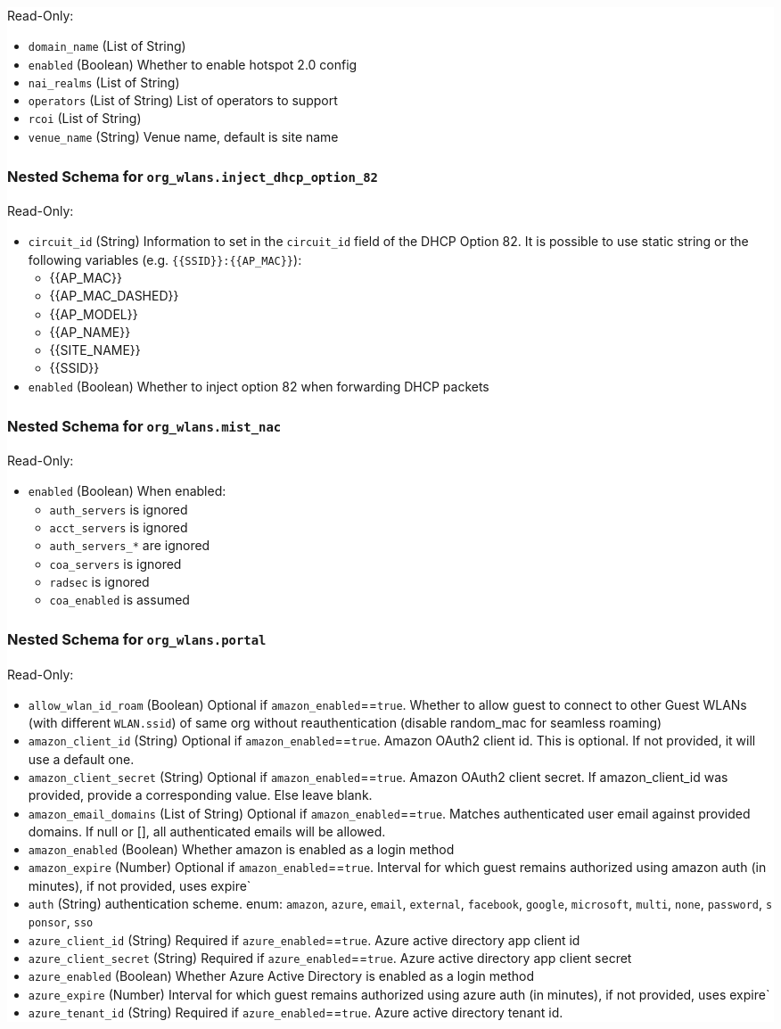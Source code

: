 Read-Only:

- `domain_name` (List of String)
- `enabled` (Boolean) Whether to enable hotspot 2.0 config
- `nai_realms` (List of String)
- `operators` (List of String) List of operators to support
- `rcoi` (List of String)
- `venue_name` (String) Venue name, default is site name


<a id="nestedatt--org_wlans--inject_dhcp_option_82"></a>
### Nested Schema for `org_wlans.inject_dhcp_option_82`

Read-Only:

- `circuit_id` (String) Information to set in the `circuit_id` field of the DHCP Option 82. It is possible to use static string or the following variables (e.g. `{{SSID}}:{{AP_MAC}}`):
  * {{AP_MAC}}
  * {{AP_MAC_DASHED}}
  * {{AP_MODEL}}
  * {{AP_NAME}}
  * {{SITE_NAME}}
  * {{SSID}}
- `enabled` (Boolean) Whether to inject option 82 when forwarding DHCP packets


<a id="nestedatt--org_wlans--mist_nac"></a>
### Nested Schema for `org_wlans.mist_nac`

Read-Only:

- `enabled` (Boolean) When enabled:
  * `auth_servers` is ignored
  * `acct_servers` is ignored
  * `auth_servers_*` are ignored
  * `coa_servers` is ignored
  * `radsec` is ignored
  * `coa_enabled` is assumed


<a id="nestedatt--org_wlans--portal"></a>
### Nested Schema for `org_wlans.portal`

Read-Only:

- `allow_wlan_id_roam` (Boolean) Optional if `amazon_enabled`==`true`. Whether to allow guest to connect to other Guest WLANs (with different `WLAN.ssid`) of same org without reauthentication (disable random_mac for seamless roaming)
- `amazon_client_id` (String) Optional if `amazon_enabled`==`true`. Amazon OAuth2 client id. This is optional. If not provided, it will use a default one.
- `amazon_client_secret` (String) Optional if `amazon_enabled`==`true`. Amazon OAuth2 client secret. If amazon_client_id was provided, provide a corresponding value. Else leave blank.
- `amazon_email_domains` (List of String) Optional if `amazon_enabled`==`true`. Matches authenticated user email against provided domains. If null or [], all authenticated emails will be allowed.
- `amazon_enabled` (Boolean) Whether amazon is enabled as a login method
- `amazon_expire` (Number) Optional if `amazon_enabled`==`true`. Interval for which guest remains authorized using amazon auth (in minutes), if not provided, uses expire`
- `auth` (String) authentication scheme. enum: `amazon`, `azure`, `email`, `external`, `facebook`, `google`, `microsoft`, `multi`, `none`, `password`, `sponsor`, `sso`
- `azure_client_id` (String) Required if `azure_enabled`==`true`. Azure active directory app client id
- `azure_client_secret` (String) Required if `azure_enabled`==`true`. Azure active directory app client secret
- `azure_enabled` (Boolean) Whether Azure Active Directory is enabled as a login method
- `azure_expire` (Number) Interval for which guest remains authorized using azure auth (in minutes), if not provided, uses expire`
- `azure_tenant_id` (String) Required if `azure_enabled`==`true`. Azure active directory tenant id.